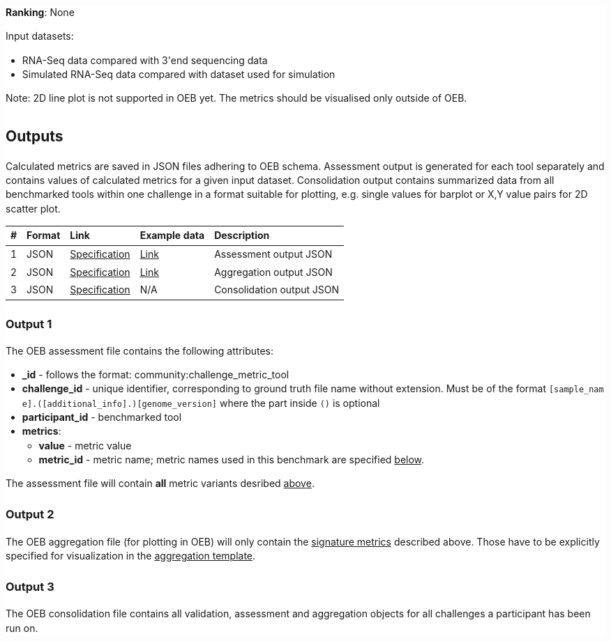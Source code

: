 **Ranking**: None

Input datasets:

- RNA-Seq data compared with 3'end sequencing data
- Simulated RNA-Seq data compared with dataset used for simulation

Note: 2D line plot is not supported in OEB yet. The metrics should be visualised only outside of OEB.

## Outputs

Calculated metrics are saved in JSON files adhering to OEB schema. 
Assessment output is generated for each tool separately and contains values of calculated metrics for a given input dataset.
Consolidation output contains summarized data from all benchmarked tools within one challenge in a format suitable for plotting, e.g. single values for barplot or X,Y value pairs for 2D scatter plot.


| # | Format | Link | Example data | Description |
| :-- | :--- | :--- | :--- | :-------- |
| 1 | JSON | [Specification][spec-json] | [Link][assessment_out] | Assessment output JSON |
| 2 | JSON | [Specification][spec-json] | [Link][aggregation_out] | Aggregation output JSON |
| 3 | JSON | [Specification][spec-json] | N/A | Consolidation output JSON |

 
### Output 1

The OEB assessment file contains the following attributes:

- **\_id** - follows the format: community:challenge\_metric\_tool
- **challenge_id** - unique identifier, corresponding to ground truth file name without extension. Must be of the format `[sample_name].([additional_info].)[genome_version]` where the part inside `()` is optional
- **participant_id** - benchmarked tool
- **metrics**:
	- **value** - metric value
	- **metric_id** - metric name; metric names used in this benchmark are specified [below](#list-of-calculated-metrics).
  
 The assessment file will contain **all** metric variants desribed [above](#all-metrics).



### Output 2
The OEB aggregation file (for plotting in OEB) will only contain the [signature metrics](#signature-metrics) described above. Those have to be explicitly specified for visualization in the [aggregation template][aggr_temp].

### Output 3

The OEB consolidation file contains all validation, assessment and aggregation objects for all challenges a participant has been run on.


[//]: # (References)
[in1]: ./example_files/input1.bed
[in2]: ./example_files/input2.bed
[in3]: ./example_files/input3.gtf
[assessment_out]: ./example_files/assessment_out.json
[aggregation_out]: ./example_files/aggregation_out.json
[aggr_temp]: ../quantification_dockers/q_consolidation/aggregation_template_Q.json
[spec-json]: <https://www.ecma-international.org/publications-and-standards/standards/ecma-404/>
[spec-bed]: <https://genome.ucsc.edu/FAQ/FAQformat.html#format1>
[spec-gtf]: <https://genome.ucsc.edu/FAQ/FAQformat.html#format4>
[apa-module]: ../../../utils/apaeval/
[oeb]: <https://openebench.bsc.es/>
